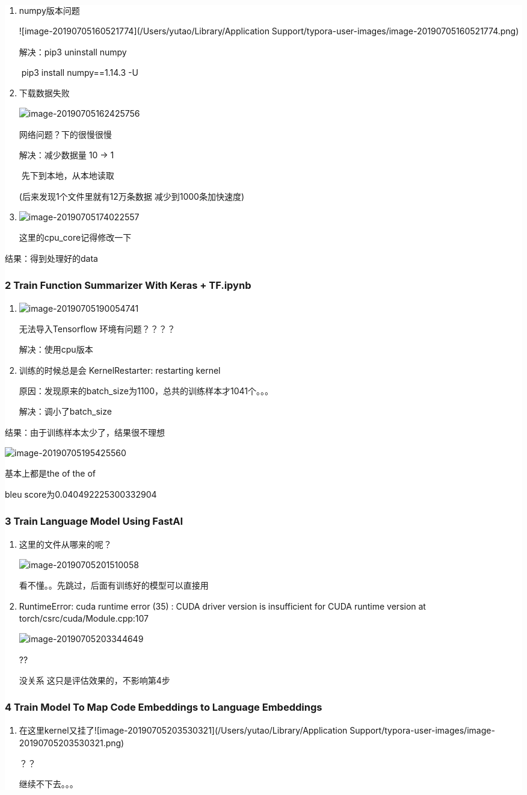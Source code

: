 1. numpy版本问题

   ![image-20190705160521774](/Users/yutao/Library/Application Support/typora-user-images/image-20190705160521774.png)

   解决：pip3 uninstall numpy 

   ​			pip3 install numpy==1.14.3 -U

2. 下载数据失败

   ![image-20190705162425756](https://ws4.sinaimg.cn/large/006tNc79ly1g4p8z22p16j319y0u0wqa.jpg)

   网络问题？下的很慢很慢

   解决：减少数据量 10 -> 1

   ​			先下到本地，从本地读取

   (后来发现1个文件里就有12万条数据 减少到1000条加快速度)

3. ![image-20190705174022557](https://ws2.sinaimg.cn/large/006tNc79ly1g4p8z708cdj317q040q3c.jpg)

   这里的cpu_core记得修改一下

结果：得到处理好的data

### 2 Train Function Summarizer With Keras + TF.ipynb

1. ![image-20190705190054741](https://ws3.sinaimg.cn/large/006tNc79ly1g4p8z9d8joj31ps0q8tft.jpg)

   无法导入Tensorflow   环境有问题？？？？

   解决：使用cpu版本

2. 训练的时候总是会 KernelRestarter: restarting kernel

   原因：发现原来的batch_size为1100，总共的训练样本才1041个。。。

   解决：调小了batch_size

结果：由于训练样本太少了，结果很不理想

![image-20190705195425560](https://ws1.sinaimg.cn/large/006tNc79ly1g4p8zd3v27j30ss0eeq43.jpg)

基本上都是the of the of

bleu score为0.040492225300332904

### 3 Train Language Model Using FastAI

1. 这里的文件从哪来的呢？

   ![image-20190705201510058](https://ws3.sinaimg.cn/large/006tNc79ly1g4p8zfgfpgj313i0satfh.jpg)

   看不懂。。先跳过，后面有训练好的模型可以直接用

2. RuntimeError: cuda runtime error (35) : CUDA driver version is insufficient for CUDA runtime version at torch/csrc/cuda/Module.cpp:107

   ![image-20190705203344649](https://ws1.sinaimg.cn/large/006tNc79ly1g4p8ziqas4j31pi0f8q7w.jpg)

   ??

   没关系 这只是评估效果的，不影响第4步

### 4 Train Model To Map Code Embeddings to Language Embeddings

1. 在这里kernel又挂了![image-20190705203530321](/Users/yutao/Library/Application Support/typora-user-images/image-20190705203530321.png)

   ？？

   继续不下去。。。
